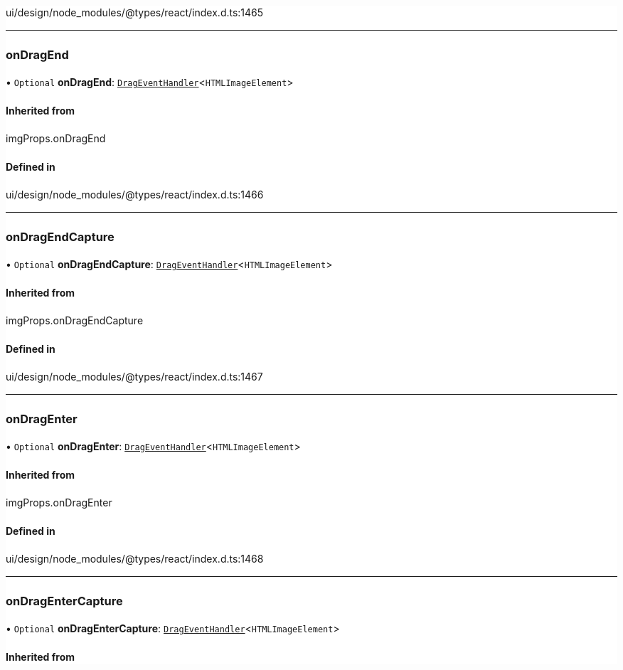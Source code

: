 ui/design/node_modules/@types/react/index.d.ts:1465

___

### onDragEnd

• `Optional` **onDragEnd**: [`DragEventHandler`](../modules/akashaproject_design_system._internal_.md#drageventhandler)<`HTMLImageElement`\>

#### Inherited from

imgProps.onDragEnd

#### Defined in

ui/design/node_modules/@types/react/index.d.ts:1466

___

### onDragEndCapture

• `Optional` **onDragEndCapture**: [`DragEventHandler`](../modules/akashaproject_design_system._internal_.md#drageventhandler)<`HTMLImageElement`\>

#### Inherited from

imgProps.onDragEndCapture

#### Defined in

ui/design/node_modules/@types/react/index.d.ts:1467

___

### onDragEnter

• `Optional` **onDragEnter**: [`DragEventHandler`](../modules/akashaproject_design_system._internal_.md#drageventhandler)<`HTMLImageElement`\>

#### Inherited from

imgProps.onDragEnter

#### Defined in

ui/design/node_modules/@types/react/index.d.ts:1468

___

### onDragEnterCapture

• `Optional` **onDragEnterCapture**: [`DragEventHandler`](../modules/akashaproject_design_system._internal_.md#drageventhandler)<`HTMLImageElement`\>

#### Inherited from
